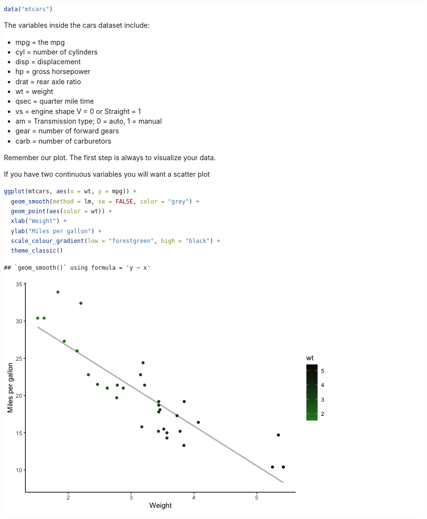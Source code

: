 ``` r
data("mtcars")
```

The variables inside the cars dataset include:

-   mpg = the mpg
-   cyl = number of cylinders
-   disp = displacement
-   hp = gross horsepower
-   drat = rear axle ratio
-   wt = weight
-   qsec = quarter mile time
-   vs = engine shape V = 0 or Straight = 1
-   am = Transmission type; 0 = auto, 1 = manual
-   gear = number of forward gears
-   carb = number of carburetors

Remember our plot. The first step is always to visualize your data.

If you have two continuous variables you will want a scatter plot

``` r
ggplot(mtcars, aes(x = wt, y = mpg)) +
  geom_smooth(method = lm, se = FALSE, color = "grey") +
  geom_point(aes(color = wt)) +
  xlab("Weight") + 
  ylab("Miles per gallon") +
  scale_colour_gradient(low = "forestgreen", high = "black") +
  theme_classic()
```

    ## `geom_smooth()` using formula = 'y ~ x'

![](11_linearmodels_files/figure-markdown_github/unnamed-chunk-3-1.png)
